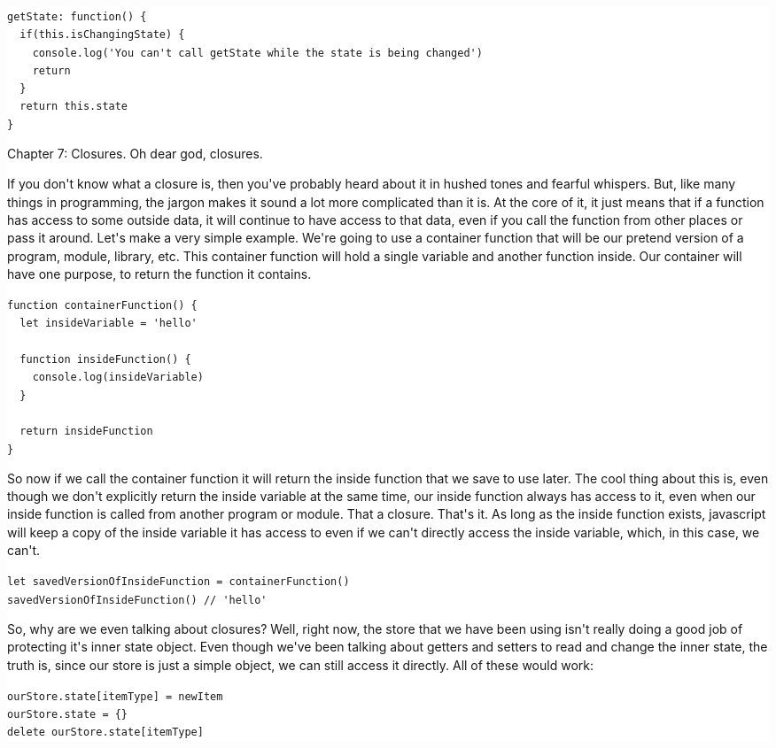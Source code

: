 ```
getState: function() {
  if(this.isChangingState) {
    console.log('You can't call getState while the state is being changed')
    return
  }
  return this.state
}
```

Chapter 7: Closures. Oh dear god, closures.

If you don't know what a closure is, then you've probably heard about it in hushed tones and fearful whispers. But, like many things in programming, the jargon makes it sound a lot more complicated than it is. At the core of it, it just means that if a function has access to some outside data, it will continue to have access to that data, even if you call the function from other places or pass it around. Let's make a very simple example. We're going to use a container function that will be our pretend version of a program, module, library, etc. This container function will hold a single variable and another function inside. Our container will have one purpose, to return the function it contains. 

```
function containerFunction() {
  let insideVariable = 'hello'

  function insideFunction() {
    console.log(insideVariable)
  }

  return insideFunction
}
```

So now if we call the container function it will return the inside function that we save to use later. The cool thing about this is, even though we don't explicitly return the inside variable at the same time, our inside function always has access to it, even when our inside function is called from another program or module. That a closure. That's it. As long as the inside function exists, javascript will keep a copy of the inside variable it has access to even if we can't directly access the inside variable, which, in this case, we can't.

```
let savedVersionOfInsideFunction = containerFunction()
savedVersionOfInsideFunction() // 'hello'
```

So, why are we even talking about closures? Well, right now, the store that we have been using isn't really doing a good job of protecting it's inner state object. Even though we've been talking about getters and setters to read and change the inner state, the truth is, since our store is just a simple object, we can still access it directly. All of these would work:

```
ourStore.state[itemType] = newItem
ourStore.state = {}
delete ourStore.state[itemType]
```
